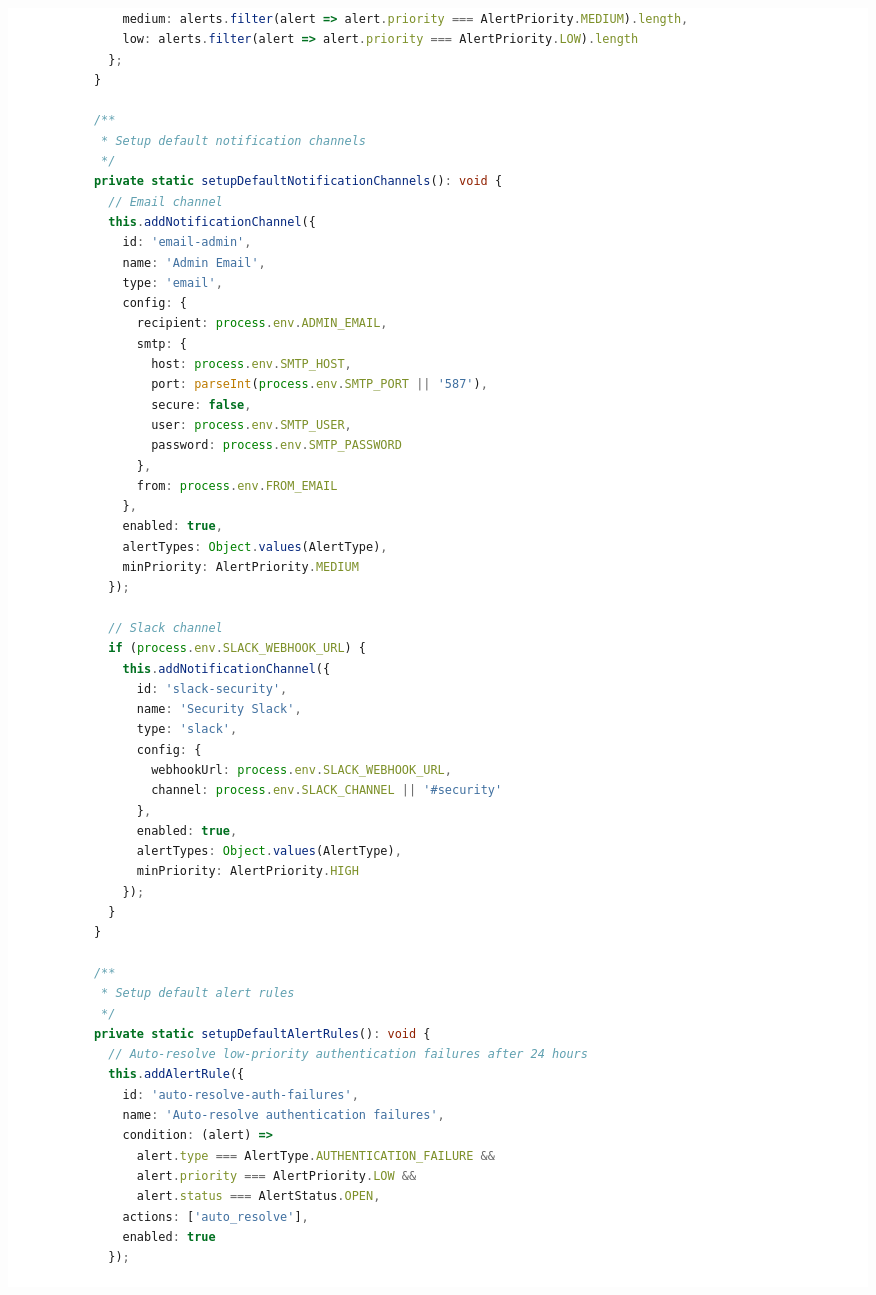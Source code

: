 ```typescript
                medium: alerts.filter(alert => alert.priority === AlertPriority.MEDIUM).length,
                low: alerts.filter(alert => alert.priority === AlertPriority.LOW).length
              };
            }
          
            /**
             * Setup default notification channels
             */
            private static setupDefaultNotificationChannels(): void {
              // Email channel
              this.addNotificationChannel({
                id: 'email-admin',
                name: 'Admin Email',
                type: 'email',
                config: {
                  recipient: process.env.ADMIN_EMAIL,
                  smtp: {
                    host: process.env.SMTP_HOST,
                    port: parseInt(process.env.SMTP_PORT || '587'),
                    secure: false,
                    user: process.env.SMTP_USER,
                    password: process.env.SMTP_PASSWORD
                  },
                  from: process.env.FROM_EMAIL
                },
                enabled: true,
                alertTypes: Object.values(AlertType),
                minPriority: AlertPriority.MEDIUM
              });
          
              // Slack channel
              if (process.env.SLACK_WEBHOOK_URL) {
                this.addNotificationChannel({
                  id: 'slack-security',
                  name: 'Security Slack',
                  type: 'slack',
                  config: {
                    webhookUrl: process.env.SLACK_WEBHOOK_URL,
                    channel: process.env.SLACK_CHANNEL || '#security'
                  },
                  enabled: true,
                  alertTypes: Object.values(AlertType),
                  minPriority: AlertPriority.HIGH
                });
              }
            }
          
            /**
             * Setup default alert rules
             */
            private static setupDefaultAlertRules(): void {
              // Auto-resolve low-priority authentication failures after 24 hours
              this.addAlertRule({
                id: 'auto-resolve-auth-failures',
                name: 'Auto-resolve authentication failures',
                condition: (alert) =>
                  alert.type === AlertType.AUTHENTICATION_FAILURE &&
                  alert.priority === AlertPriority.LOW &&
                  alert.status === AlertStatus.OPEN,
                actions: ['auto_resolve'],
                enabled: true
              });
          
```